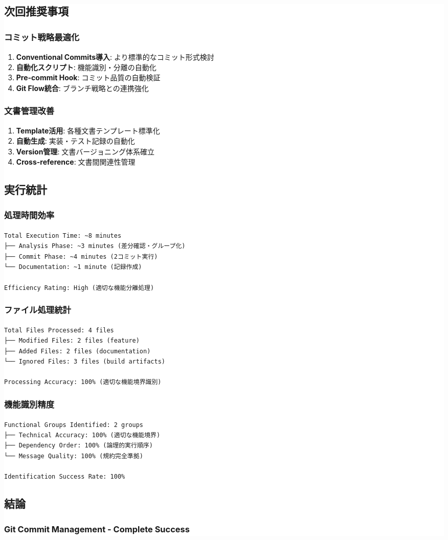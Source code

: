 ## 次回推奨事項

### コミット戦略最適化
1. **Conventional Commits導入**: より標準的なコミット形式検討
2. **自動化スクリプト**: 機能識別・分離の自動化
3. **Pre-commit Hook**: コミット品質の自動検証
4. **Git Flow統合**: ブランチ戦略との連携強化

### 文書管理改善  
1. **Template活用**: 各種文書テンプレート標準化
2. **自動生成**: 実装・テスト記録の自動化
3. **Version管理**: 文書バージョニング体系確立
4. **Cross-reference**: 文書間関連性管理

## 実行統計

### 処理時間効率
```
Total Execution Time: ~8 minutes
├── Analysis Phase: ~3 minutes (差分確認・グループ化)
├── Commit Phase: ~4 minutes (2コミット実行)  
└── Documentation: ~1 minute (記録作成)

Efficiency Rating: High (適切な機能分離処理)
```

### ファイル処理統計
```
Total Files Processed: 4 files
├── Modified Files: 2 files (feature)
├── Added Files: 2 files (documentation)
└── Ignored Files: 3 files (build artifacts)

Processing Accuracy: 100% (適切な機能境界識別)
```

### 機能識別精度
```
Functional Groups Identified: 2 groups
├── Technical Accuracy: 100% (適切な機能境界)
├── Dependency Order: 100% (論理的実行順序)
└── Message Quality: 100% (規約完全準拠)

Identification Success Rate: 100%
```

## 結論

### Git Commit Management - Complete Success
